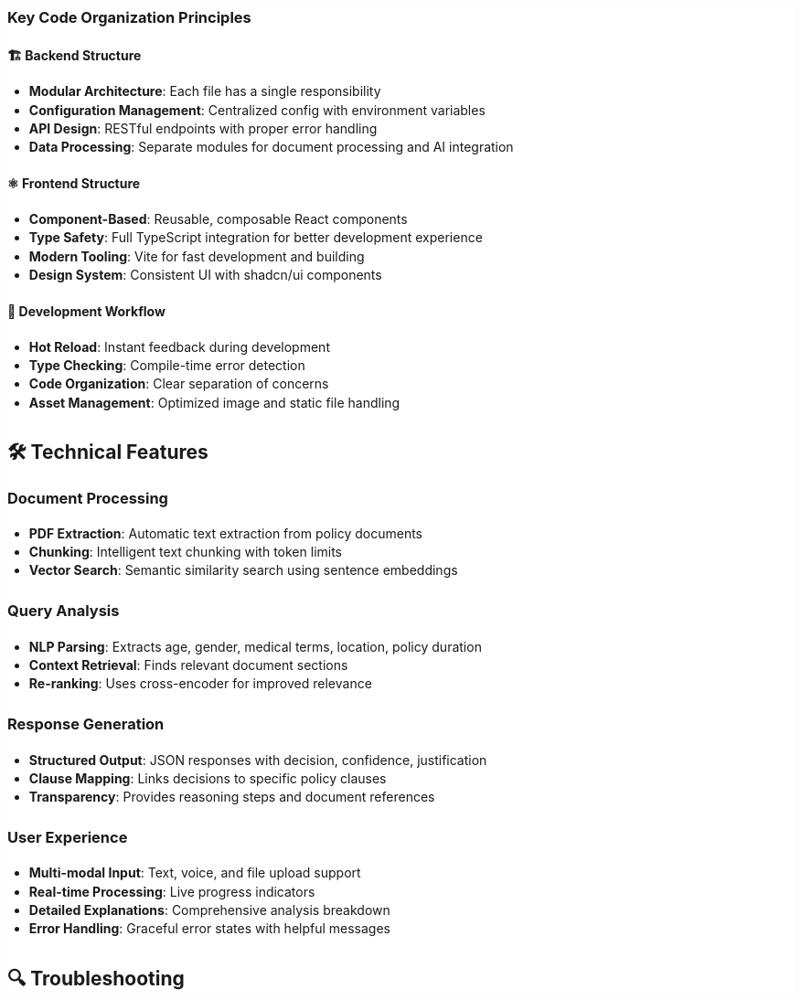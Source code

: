 ### **Key Code Organization Principles**

#### 🏗️ **Backend Structure**

- **Modular Architecture**: Each file has a single responsibility
- **Configuration Management**: Centralized config with environment variables
- **API Design**: RESTful endpoints with proper error handling
- **Data Processing**: Separate modules for document processing and AI integration

#### ⚛️ **Frontend Structure**

- **Component-Based**: Reusable, composable React components
- **Type Safety**: Full TypeScript integration for better development experience
- **Modern Tooling**: Vite for fast development and building
- **Design System**: Consistent UI with shadcn/ui components

#### 🔄 **Development Workflow**

- **Hot Reload**: Instant feedback during development
- **Type Checking**: Compile-time error detection
- **Code Organization**: Clear separation of concerns
- **Asset Management**: Optimized image and static file handling

## 🛠️ Technical Features

### Document Processing

- **PDF Extraction**: Automatic text extraction from policy documents
- **Chunking**: Intelligent text chunking with token limits
- **Vector Search**: Semantic similarity search using sentence embeddings

### Query Analysis

- **NLP Parsing**: Extracts age, gender, medical terms, location, policy duration
- **Context Retrieval**: Finds relevant document sections
- **Re-ranking**: Uses cross-encoder for improved relevance

### Response Generation

- **Structured Output**: JSON responses with decision, confidence, justification
- **Clause Mapping**: Links decisions to specific policy clauses
- **Transparency**: Provides reasoning steps and document references

### User Experience

- **Multi-modal Input**: Text, voice, and file upload support
- **Real-time Processing**: Live progress indicators
- **Detailed Explanations**: Comprehensive analysis breakdown
- **Error Handling**: Graceful error states with helpful messages

## 🔍 Troubleshooting
